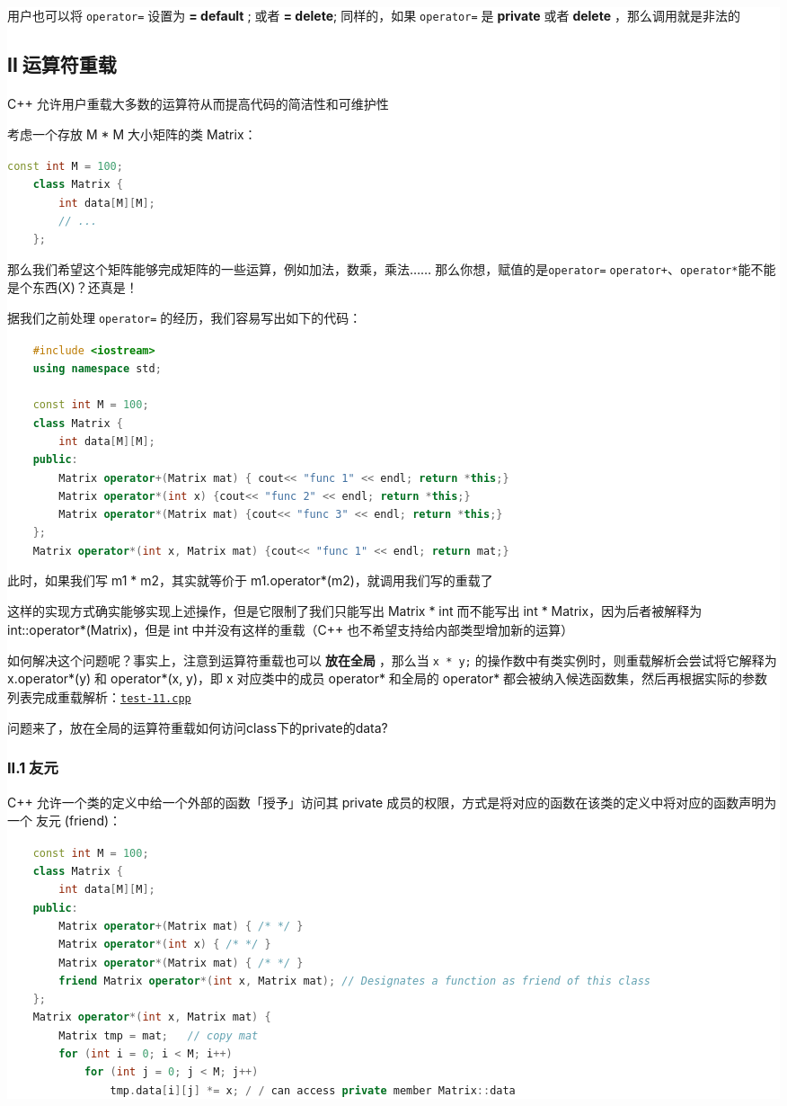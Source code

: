 用户也可以将 `operator=` 设置为 **= default** ; 或者 **= delete**;
同样的，如果 `operator=` 是 **private** 或者 **delete** ，那么调用就是非法的

## II 运算符重载

C++ 允许用户重载大多数的运算符从而提高代码的简洁性和可维护性

考虑一个存放 M * M 大小矩阵的类 Matrix：

```c++
const int M = 100;
    class Matrix {
        int data[M][M];
        // ...
    };
```
  
那么我们希望这个矩阵能够完成矩阵的一些运算，例如加法，数乘，乘法……
那么你想，赋值的是`operator=`
`operator+`、`operator*`能不能是个东西(X)？还真是！

据我们之前处理 `operator=` 的经历，我们容易写出如下的代码：

```c++
    #include <iostream>
    using namespace std;

    const int M = 100;
    class Matrix {
        int data[M][M];
    public:
        Matrix operator+(Matrix mat) { cout<< "func 1" << endl; return *this;}
        Matrix operator*(int x) {cout<< "func 2" << endl; return *this;}
        Matrix operator*(Matrix mat) {cout<< "func 3" << endl; return *this;}
    };
    Matrix operator*(int x, Matrix mat) {cout<< "func 1" << endl; return mat;}
```

此时，如果我们写 m1 * m2，其实就等价于 m1.operator*(m2)，就调用我们写的重载了

这样的实现方式确实能够实现上述操作，但是它限制了我们只能写出 Matrix * int 而不能写出 int * Matrix，因为后者被解释为 int::operator*(Matrix)，但是 int 中并没有这样的重载（C++ 也不希望支持给内部类型增加新的运算）

如何解决这个问题呢？事实上，注意到运算符重载也可以 **放在全局** ，那么当 `x * y;` 的操作数中有类实例时，则重载解析会尝试将它解释为 x.operator*(y) 和 operator*(x, y)，即 x 对应类中的成员 operator* 和全局的 operator* 都会被纳入候选函数集，然后再根据实际的参数列表完成重载解析：[`test-11.cpp`](test/test-11.cpp)

问题来了，放在全局的运算符重载如何访问class下的private的data?

### II.1 友元

C++ 允许一个类的定义中给一个外部的函数「授予」访问其 private 成员的权限，方式是将对应的函数在该类的定义中将对应的函数声明为一个 友元 (friend)：

```c++
    const int M = 100;
    class Matrix {
        int data[M][M];
    public:
        Matrix operator+(Matrix mat) { /* */ }
        Matrix operator*(int x) { /* */ }
        Matrix operator*(Matrix mat) { /* */ }
        friend Matrix operator*(int x, Matrix mat); // Designates a function as friend of this class
    };
    Matrix operator*(int x, Matrix mat) {
        Matrix tmp = mat;   // copy mat
        for (int i = 0; i < M; i++)
            for (int j = 0; j < M; j++)
                tmp.data[i][j] *= x; / / can access private member Matrix::data
```